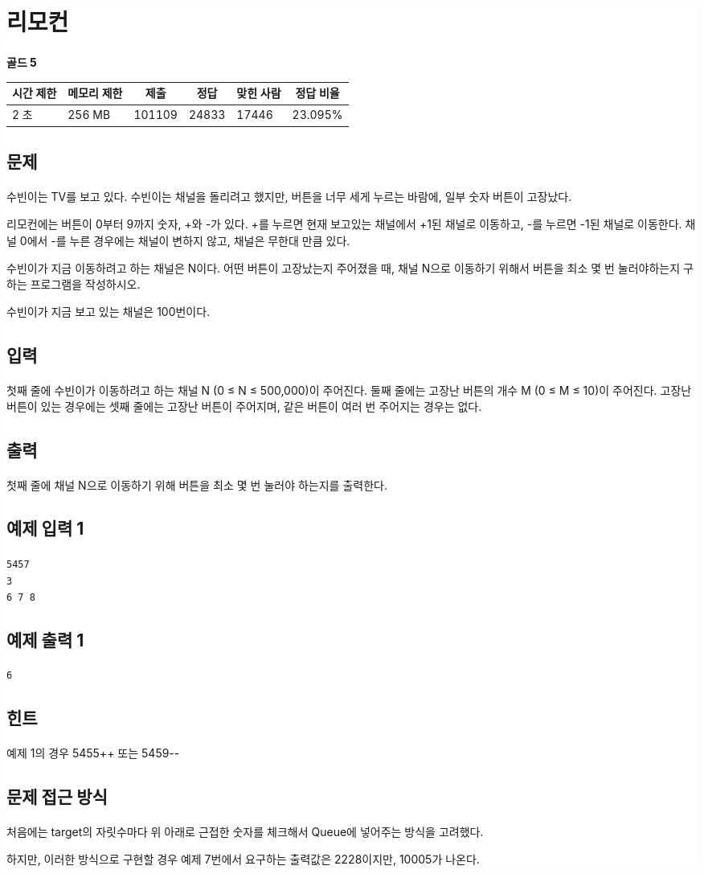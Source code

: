 # 리모컨
**골드 5**

|시간 제한|	메모리 제한|	제출|	정답	|맞힌 사람|	정답 비율|
|---|---|---|---|---|---|
|2 초|	256 MB	|101109	|24833|	17446|	23.095%|

## 문제 

수빈이는 TV를 보고 있다. 수빈이는 채널을 돌리려고 했지만, 버튼을 너무 세게 누르는 바람에, 일부 숫자 버튼이 고장났다.

리모컨에는 버튼이 0부터 9까지 숫자, +와 -가 있다. +를 누르면 현재 보고있는 채널에서 +1된 채널로 이동하고, -를 누르면 -1된 채널로 이동한다. 채널 0에서 -를 누른 경우에는 채널이 변하지 않고, 채널은 무한대 만큼 있다.

수빈이가 지금 이동하려고 하는 채널은 N이다. 어떤 버튼이 고장났는지 주어졌을 때, 채널 N으로 이동하기 위해서 버튼을 최소 몇 번 눌러야하는지 구하는 프로그램을 작성하시오.

수빈이가 지금 보고 있는 채널은 100번이다.

## 입력 

첫째 줄에 수빈이가 이동하려고 하는 채널 N (0 ≤ N ≤ 500,000)이 주어진다. 둘째 줄에는 고장난 버튼의 개수 M (0 ≤ M ≤ 10)이 주어진다. 고장난 버튼이 있는 경우에는 셋째 줄에는 고장난 버튼이 주어지며, 같은 버튼이 여러 번 주어지는 경우는 없다.

## 출력

첫째 줄에 채널 N으로 이동하기 위해 버튼을 최소 몇 번 눌러야 하는지를 출력한다.

## 예제 입력 1

```
5457
3
6 7 8
```

## 예제 출력 1

```
6
```

## 힌트 

예제 1의 경우 5455++ 또는 5459--

## 문제 접근 방식

처음에는 target의 자릿수마다 위 아래로 근접한 숫자를 체크해서 Queue에 넣어주는 방식을 고려했다.

하지만, 이러한 방식으로 구현할 경우 예제 7번에서 요구하는 출력값은 2228이지만, 10005가 나온다.

